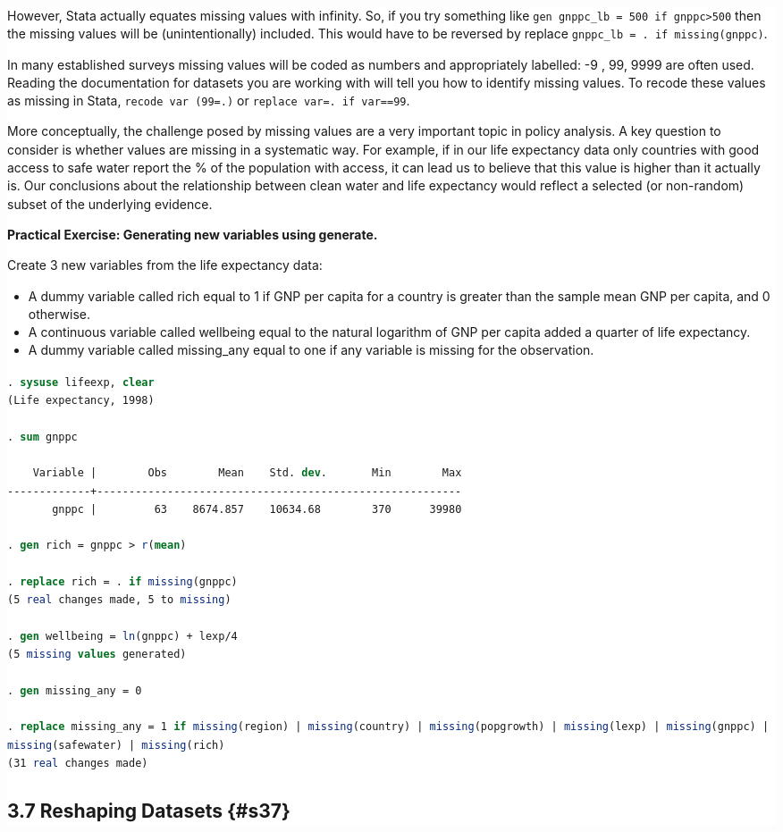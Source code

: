 However, Stata actually equates missing values with infinity. So, if you try something like `gen gnppc_lb = 500 if gnppc>500` then the missing values will be (unintentionally) included. This would have to be reversed by replace `gnppc_lb = . if missing(gnppc)`.

In many established surveys missing values will be coded as numbers and appropriately labelled: -9 , 99, 9999 are often used. Reading the documentation for datasets you are working with will tell you how to identify missing values. To recode these values as missing in Stata, `recode var (99=.)` or `replace var=. if var==99`.

More conceptually, the challenge posed by missing values are a very important topic in policy analysis. A key question to consider is whether values are missing in a systematic way. For example, if in our life expectancy data only countries with good access to safe water report the % of the population with access, it can lead us to believe that this value is higher than it actually is. Our conclusions about the relationship between clean water and life expectancy would reflect a selected (or non-random) subset of the underlying evidence.  

**Practical Exercise: Generating new variables using generate.**

Create 3 new variables from the life expectancy data:

- A dummy variable called rich equal to 1 if GNP per capita for a country is greater than the sample mean GNP per capita, and 0 otherwise.
- A continuous variable called wellbeing equal to the natural logarithm of GNP per capita added a quarter of life expectancy.
- A dummy variable called missing_any equal to one if any variable is missing for the observation.

```stata
. sysuse lifeexp, clear 
(Life expectancy, 1998) 

. sum gnppc

    Variable |        Obs        Mean    Std. dev.       Min        Max
-------------+---------------------------------------------------------
       gnppc |         63    8674.857    10634.68        370      39980

. gen rich = gnppc > r(mean)

. replace rich = . if missing(gnppc)
(5 real changes made, 5 to missing)

. gen wellbeing = ln(gnppc) + lexp/4
(5 missing values generated)

. gen missing_any = 0

. replace missing_any = 1 if missing(region) | missing(country) | missing(popgrowth) | missing(lexp) | missing(gnppc) | missing(safewater) | missing(rich)
(31 real changes made)

```

## 3.7 Reshaping Datasets {#s37}
